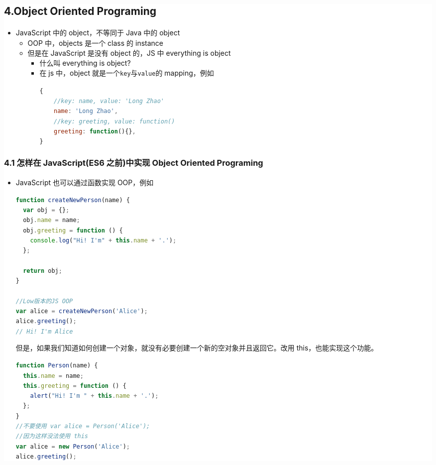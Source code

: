 ## 4.Object Oriented Programing

- JavaScript 中的 object，不等同于 Java 中的 object
  - OOP 中，objects 是一个 class 的 instance
  - 但是在 JavaScript 是没有 object 的，JS 中 everything is object
    - 什么叫 everything is object?
    - 在 js 中，object 就是一个`key`与`value`的 mapping，例如
      ```js
      {
          //key: name, value: 'Long Zhao'
          name: 'Long Zhao',
          //key: greeting, value: function()
          greeting: function(){},
      }
      ```

### 4.1 怎样在 JavaScript(ES6 之前)中实现 Object Oriented Programing

- JavaScript 也可以通过函数实现 OOP，例如

  ```js
  function createNewPerson(name) {
    var obj = {};
    obj.name = name;
    obj.greeting = function () {
      console.log("Hi! I'm" + this.name + '.');
    };

    return obj;
  }

  //Low版本的JS OOP
  var alice = createNewPerson('Alice');
  alice.greeting();
  // Hi! I'm Alice
  ```

  但是，如果我们知道如何创建一个对象，就没有必要创建一个新的空对象并且返回它。改用 this，也能实现这个功能。

  ```js
  function Person(name) {
    this.name = name;
    this.greeting = function () {
      alert("Hi! I'm " + this.name + '.');
    };
  }
  //不要使用 var alice = Person('Alice');
  //因为这样没法使用 this
  var alice = new Person('Alice');
  alice.greeting();
  ```
